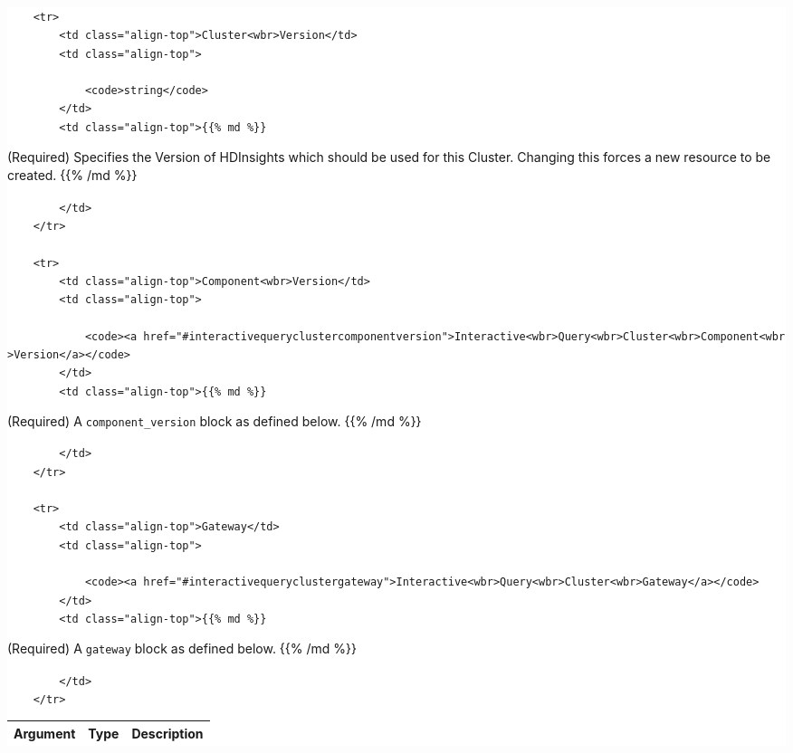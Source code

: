 
<table class="ml-6">
    <thead>
        <tr>
            <th>Argument</th>
            <th>Type</th>
            <th>Description</th>
        </tr>
    </thead>
    <tbody>
    
        <tr>
            <td class="align-top">Cluster<wbr>Version</td>
            <td class="align-top">
                
                <code>string</code>
            </td>
            <td class="align-top">{{% md %}} 
 (Required)
Specifies the Version of HDInsights which should be used for this Cluster. Changing this forces a new resource to be created.
 {{% /md %}}

            
            </td>
        </tr>
    
        <tr>
            <td class="align-top">Component<wbr>Version</td>
            <td class="align-top">
                
                <code><a href="#interactivequeryclustercomponentversion">Interactive<wbr>Query<wbr>Cluster<wbr>Component<wbr>Version</a></code>
            </td>
            <td class="align-top">{{% md %}} 
 (Required)
A `component_version` block as defined below.
 {{% /md %}}

            
            </td>
        </tr>
    
        <tr>
            <td class="align-top">Gateway</td>
            <td class="align-top">
                
                <code><a href="#interactivequeryclustergateway">Interactive<wbr>Query<wbr>Cluster<wbr>Gateway</a></code>
            </td>
            <td class="align-top">{{% md %}} 
 (Required)
A `gateway` block as defined below.
 {{% /md %}}

            
            </td>
        </tr>
    